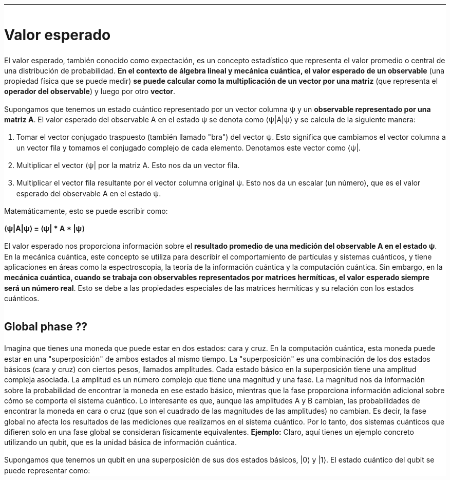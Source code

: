 
---
# Valor esperado 

El valor esperado, también conocido como expectación, es un concepto estadístico que representa el valor promedio o central de una distribución de probabilidad. **En el contexto de álgebra lineal y mecánica cuántica, el valor esperado de un observable** (una propiedad física que se puede medir) **se puede calcular como la multiplicación de un vector por una matriz** (que representa el **operador del observable**) y luego por otro **vector**.

Supongamos que tenemos un estado cuántico representado por un vector columna ψ y un **observable representado por una matriz A**. El valor esperado del observable A en el estado ψ se denota como ⟨ψ|A|ψ⟩ y se calcula de la siguiente manera:

1. Tomar el vector conjugado traspuesto (también llamado "bra") del vector ψ. Esto significa que cambiamos el vector columna a un vector fila y tomamos el conjugado complejo de cada elemento. Denotamos este vector como ⟨ψ|.

2. Multiplicar el vector ⟨ψ| por la matriz A. Esto nos da un vector fila.

3. Multiplicar el vector fila resultante por el vector columna original ψ. Esto nos da un escalar (un número), que es el valor esperado del observable A en el estado ψ.

Matemáticamente, esto se puede escribir como:

**⟨ψ|A|ψ⟩ = ⟨ψ| * A * |ψ⟩**

El valor esperado nos proporciona información sobre el **resultado promedio de una medición del observable A en el estado ψ**. En la mecánica cuántica, este concepto se utiliza para describir el comportamiento de partículas y sistemas cuánticos, y tiene aplicaciones en áreas como la espectroscopia, la teoría de la información cuántica y la computación cuántica.
Sin embargo, en la **mecánica cuántica, cuando se trabaja con observables representados por matrices hermíticas, el valor esperado siempre será un número real**. Esto se debe a las propiedades especiales de las matrices hermíticas y su relación con los estados cuánticos.

## Global phase ??
Imagina que tienes una moneda que puede estar en dos estados: cara y cruz. En la computación cuántica, esta moneda puede estar en una "superposición" de ambos estados al mismo tiempo. La "superposición" es una combinación de los dos estados básicos (cara y cruz) con ciertos pesos, llamados amplitudes. Cada estado básico en la superposición tiene una amplitud compleja asociada. La amplitud es un número complejo que tiene una magnitud y una fase. La magnitud nos da información sobre la probabilidad de encontrar la moneda en ese estado básico, mientras que la fase proporciona información adicional sobre cómo se comporta el sistema cuántico.
Lo interesante es que, aunque las amplitudes A y B cambian, las probabilidades de encontrar la moneda en cara o cruz (que son el cuadrado de las magnitudes de las amplitudes) no cambian. Es decir, la fase global no afecta los resultados de las mediciones que realizamos en el sistema cuántico. Por lo tanto, dos sistemas cuánticos que difieren solo en una fase global se consideran físicamente equivalentes. 
**Ejemplo:**
Claro, aquí tienes un ejemplo concreto utilizando un qubit, que es la unidad básica de información cuántica.

Supongamos que tenemos un qubit en una superposición de sus dos estados básicos, |0⟩ y |1⟩. El estado cuántico del qubit se puede representar como:
